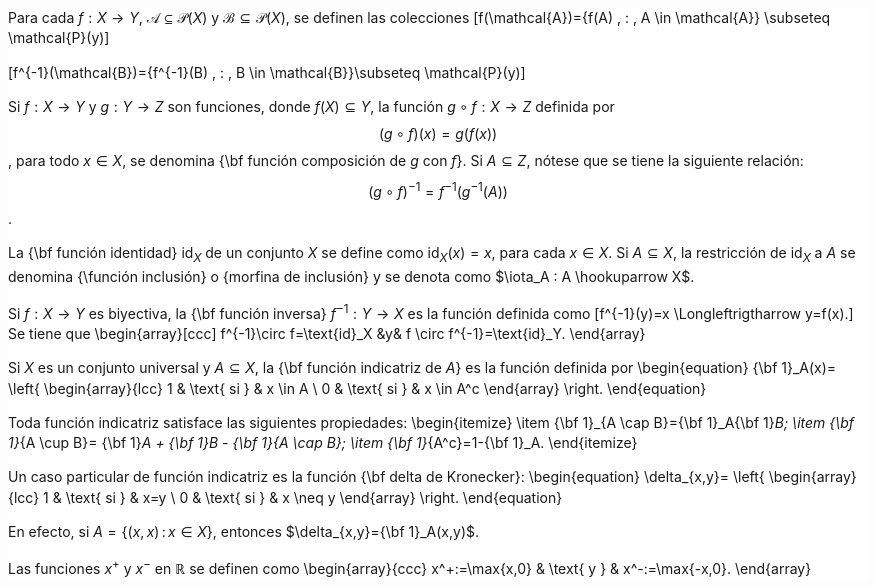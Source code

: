 Para cada $f:X \to Y$, $\mathcal{A} \subseteq \mathcal{P}(X)$ y $\mathcal{B} \subseteq \mathcal{P}(X)$, se definen las colecciones
\[f(\mathcal{A})=\{f(A) \, : \, A \in \mathcal{A}\} \subseteq \mathcal{P}(y)\]

\[f^{-1}(\mathcal{B})=\{f^{-1}(B) \, : \, B \in \mathcal{B}\}\subseteq \mathcal{P}(y)\]
 
Si $f:X \to Y$ y $g: Y \to Z$ son funciones, donde $f(X)\subseteq Y$, la función $g \circ f:X \to Z$ definida por $$(g\circ f)(x)=g(f(x))$$, para todo $x \in X$, se denomina {\bf función composición de $g$ con $f$}. Si $A \subseteq Z$, nótese que se tiene la siguiente relación: $$(g \circ f)^{-1}=f^{-1}(g^{-1}(A))$$.

La {\bf función identidad} $\text{id}_X$ de un conjunto $X$ se define como $\text{id}_X(x)=x$, para cada $x \in X$. Si $A \subseteq X$, la restricción
de $\text{id}_X$ a $A$ se denomina {\función inclusión} o {morfina de inclusión} y se denota como $\iota_A : A \hookuparrow X$.

Si $f:X \to Y$ es biyectiva, la {\bf función inversa} $f^{-1}:Y \to X$ es la función definida como
\[f^{-1}(y)=x \Longleftrigtharrow y=f(x).\]
Se tiene que
\begin{array}[ccc]
f^{-1}\circ f=\text{id}_X &y& f \circ f^{-1}=\text{id}_Y.
\end{array}

Si $X$ es un conjunto universal y $A \subseteq X$, la {\bf función indicatriz de $A$} es la función definida por
\begin{equation}
{\bf 1}_A(x)= \left\{ \begin{array}{lcc}
1 & \text{ si } & x \in A \\
0 & \text{ si } & x \in A^c
\end{array}
\right.
\end{equation}

Toda función indicatriz satisface las siguientes propiedades:
\begin{itemize}
\item {\bf 1}_{A \cap B}={\bf 1}_A{\bf 1}_B;
\item {\bf 1}_{A \cup B}= {\bf 1}_A + {\bf 1}_B - {\bf 1}_{A \cap B};
\item {\bf 1}_{A^c}=1-{\bf 1}_A.
\end{itemize}

Un caso particular de función indicatriz es la función {\bf delta de Kronecker}:
\begin{equation}
\delta_{x,y}= \left\{ \begin{array}{lcc}
1 & \text{ si } & x=y \\
0 & \text{ si } & x \neq y
\end{array}
\right.
\end{equation}

En efecto, si $A=\{(x,x) \, : \, x \in X\}$, entonces $\delta_{x,y}={\bf 1}_A(x,y)$.

Las funciones $x^+$ y $x^-$ en $\mathbb{R}$ se definen como 
\begin{array}{ccc}
x^+:=\max\{x,0\} & \text{ y } & x^-:=\max\{-x,0\}.
\end{array} 
